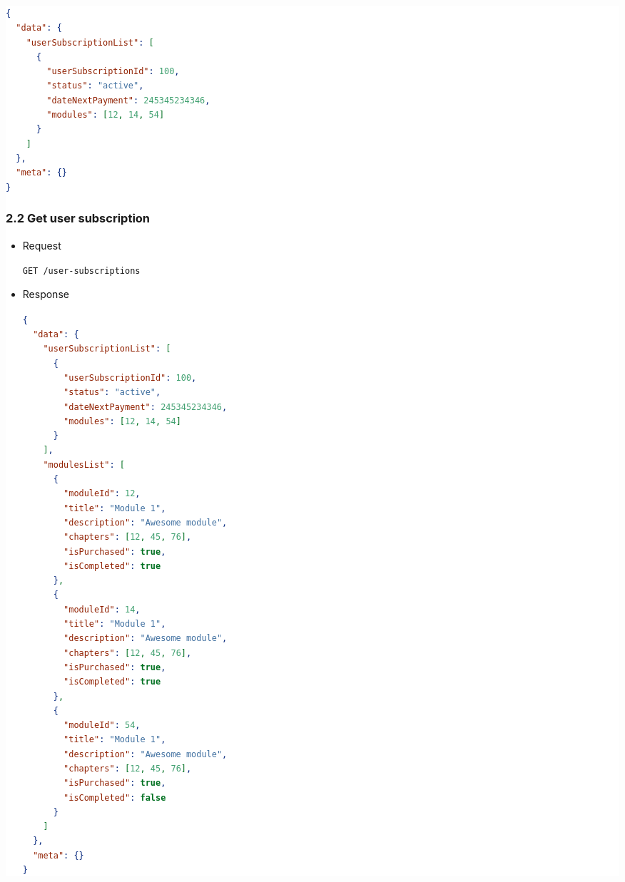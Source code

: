   ```json
  {
    "data": {
      "userSubscriptionList": [
        {
          "userSubscriptionId": 100,
          "status": "active",
          "dateNextPayment": 245345234346,
          "modules": [12, 14, 54]
        }
      ]
    },
    "meta": {}
  }
  ```

### 2.2 Get user subscription

- Request

  ```
  GET /user-subscriptions
  ```

- Response
  ```json
  {
    "data": {
      "userSubscriptionList": [
        {
          "userSubscriptionId": 100,
          "status": "active",
          "dateNextPayment": 245345234346,
          "modules": [12, 14, 54]
        }
      ],
      "modulesList": [
        {
          "moduleId": 12,
          "title": "Module 1",
          "description": "Awesome module",
          "chapters": [12, 45, 76],
          "isPurchased": true,
          "isCompleted": true
        },
        {
          "moduleId": 14,
          "title": "Module 1",
          "description": "Awesome module",
          "chapters": [12, 45, 76],
          "isPurchased": true,
          "isCompleted": true
        },
        {
          "moduleId": 54,
          "title": "Module 1",
          "description": "Awesome module",
          "chapters": [12, 45, 76],
          "isPurchased": true,
          "isCompleted": false
        }
      ]
    },
    "meta": {}
  }
  ```